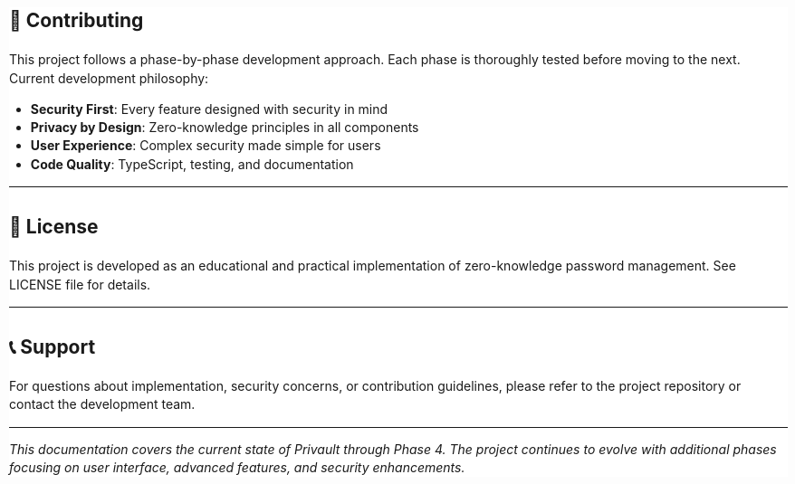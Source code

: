 
## 🤝 Contributing

This project follows a phase-by-phase development approach. Each phase is thoroughly tested before moving to the next. Current development philosophy:

- **Security First**: Every feature designed with security in mind
- **Privacy by Design**: Zero-knowledge principles in all components
- **User Experience**: Complex security made simple for users
- **Code Quality**: TypeScript, testing, and documentation

---

## 📝 License

This project is developed as an educational and practical implementation of zero-knowledge password management. See LICENSE file for details.

---

## 📞 Support

For questions about implementation, security concerns, or contribution guidelines, please refer to the project repository or contact the development team.

---

*This documentation covers the current state of Privault through Phase 4. The project continues to evolve with additional phases focusing on user interface, advanced features, and security enhancements.* 